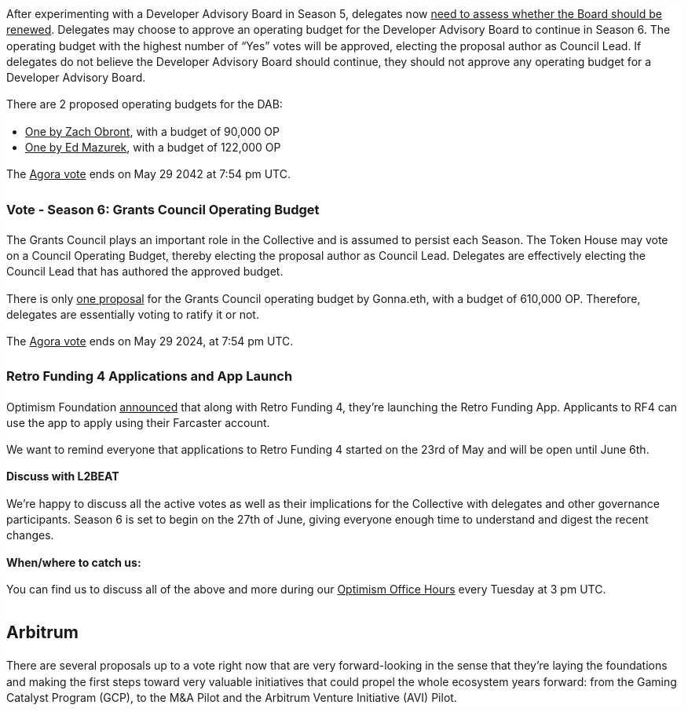 After experimenting with a Developer Advisory Board in Season 5, delegates now [need to assess whether the Board should be renewed](https://gov.optimism.io/t/season-6-developer-advisory-board-renewal/8099). Delegates may choose to approve an operating budget for the Developer Advisory Board to continue in Season 6. The operating budget with the highest number of “Yes” votes will be approved, electing the proposal author as Council Lead. If delegates do not believe the Developer Advisory Board should continue, they should not approve any operating budget for a Developer Advisory Board.

There are 2 proposed operating budgets for the DAB:


* [One by Zach Obront](https://gov.optimism.io/t/zach-obront-developer-advisory-board-operating-budget/8141), with a budget of 90,000 OP
* [One by Ed Mazurek](https://gov.optimism.io/t/ed-mazurek-developer-advisory-board-operating-budget/8175), with a budget of 122,000 OP

The [Agora vote](https://vote.optimism.io/proposals/6975052961793121236744122111241179429220183353809219742149740939877970567765) ends on May 29 2042 at 7:54 pm UTC.


### **Vote - Season 6: Grants Council Operating Budget**

The Grants Council plays an important role in the Collective and is assumed to persist each Season. The Token House may vote on a Council Operating Budget, thereby electing the proposal author as Council Lead. Delegates are effectively electing the Council Lead that has authored the approved budget.

There is only [one proposal](https://gov.optimism.io/t/season-6-grants-council-operating-budget-proposal/8171) for the Grants Council operating budget by Gonna.eth, with a budget of 610,000 OP. Therefore, delegates are essentially voting to ratify it or not. 

The [Agora vote](https://vote.optimism.io/proposals/23296680451920040311284556255465306513981293154669425902294655221457403608367) ends on May 29 2024, at 7:54 pm UTC.


### **Retro Funding 4 Applications and App Launch**

Optimism Foundation [announced](https://x.com/Optimism/status/1793950832154792069) that along with Retro Funding 4, they’re launching the Retro Funding App. Applicants to RF4 can use the app to apply using their Farcaster account.

We want to remind everyone that applications to Retro Funding 4 started on the 23rd of May and will be open until June 6th.

**Discuss with L2BEAT**

We’re happy to discuss all the active votes as well as their implications for the Collective with delegates and other governance participants. Season 6 is set to begin on the 27th of June, giving everyone enough time to understand and digest the recent changes.

**When/where to catch us:**

You can find us to discuss all of the above and more during our [Optimism Office Hours](https://meet.google.com/pem-jzrh-gkq) every Tuesday at 3 pm UTC.


## **Arbitrum**

There are several proposals up to a vote right now that are very forward-looking in the sense that they’re laying the foundations and making the first steps toward very valuable initiatives that could propel the whole ecosystem years forward: from the Gaming Catalyst Program (GCP), to the M&A Pilot and the Arbitrum Venture Initiative (AVI) Pilot.
